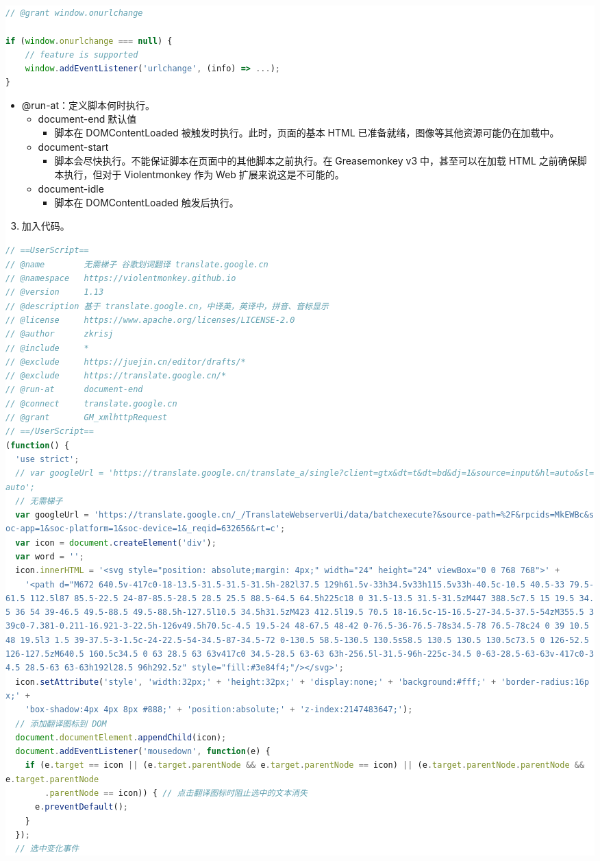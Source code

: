 ```js
// @grant window.onurlchange

if (window.onurlchange === null) {
    // feature is supported
    window.addEventListener('urlchange', (info) => ...);
}
```
- @run-at：定义脚本何时执行。
    - document-end 默认值
        - 脚本在 DOMContentLoaded 被触发时执行。此时，页面的基本 HTML 已准备就绪，图像等其他资源可能仍在加载中。
    - document-start
        - 脚本会尽快执行。不能保证脚本在页面中的其他脚本之前执行。在 Greasemonkey v3 中，甚至可以在加载 HTML 之前确保脚本执行，但对于 Violentmonkey 作为 Web 扩展来说这是不可能的。
    - document-idle
        - 脚本在 DOMContentLoaded 触发后执行。
3. 加入代码。
```js
// ==UserScript==
// @name        无需梯子 谷歌划词翻译 translate.google.cn
// @namespace   https://violentmonkey.github.io
// @version     1.13
// @description 基于 translate.google.cn，中译英，英译中，拼音、音标显示
// @license     https://www.apache.org/licenses/LICENSE-2.0
// @author      zkrisj
// @include     *
// @exclude     https://juejin.cn/editor/drafts/*
// @exclude     https://translate.google.cn/*
// @run-at      document-end
// @connect     translate.google.cn
// @grant       GM_xmlhttpRequest
// ==/UserScript==
(function() {
  'use strict';
  // var googleUrl = 'https://translate.google.cn/translate_a/single?client=gtx&dt=t&dt=bd&dj=1&source=input&hl=auto&sl=auto';
  // 无需梯子
  var googleUrl = 'https://translate.google.cn/_/TranslateWebserverUi/data/batchexecute?&source-path=%2F&rpcids=MkEWBc&soc-app=1&soc-platform=1&soc-device=1&_reqid=632656&rt=c';
  var icon = document.createElement('div');
  var word = '';
  icon.innerHTML = '<svg style="position: absolute;margin: 4px;" width="24" height="24" viewBox="0 0 768 768">' +
    '<path d="M672 640.5v-417c0-18-13.5-31.5-31.5-31.5h-282l37.5 129h61.5v-33h34.5v33h115.5v33h-40.5c-10.5 40.5-33 79.5-61.5 112.5l87 85.5-22.5 24-87-85.5-28.5 28.5 25.5 88.5-64.5 64.5h225c18 0 31.5-13.5 31.5-31.5zM447 388.5c7.5 15 19.5 34.5 36 54 39-46.5 49.5-88.5 49.5-88.5h-127.5l10.5 34.5h31.5zM423 412.5l19.5 70.5 18-16.5c-15-16.5-27-34.5-37.5-54zM355.5 339c0-7.381-0.211-16.921-3-22.5h-126v49.5h70.5c-4.5 19.5-24 48-67.5 48-42 0-76.5-36-76.5-78s34.5-78 76.5-78c24 0 39 10.5 48 19.5l3 1.5 39-37.5-3-1.5c-24-22.5-54-34.5-87-34.5-72 0-130.5 58.5-130.5 130.5s58.5 130.5 130.5 130.5c73.5 0 126-52.5 126-127.5zM640.5 160.5c34.5 0 63 28.5 63 63v417c0 34.5-28.5 63-63 63h-256.5l-31.5-96h-225c-34.5 0-63-28.5-63-63v-417c0-34.5 28.5-63 63-63h192l28.5 96h292.5z" style="fill:#3e84f4;"/></svg>';
  icon.setAttribute('style', 'width:32px;' + 'height:32px;' + 'display:none;' + 'background:#fff;' + 'border-radius:16px;' +
    'box-shadow:4px 4px 8px #888;' + 'position:absolute;' + 'z-index:2147483647;');
  // 添加翻译图标到 DOM
  document.documentElement.appendChild(icon);
  document.addEventListener('mousedown', function(e) {
    if (e.target == icon || (e.target.parentNode && e.target.parentNode == icon) || (e.target.parentNode.parentNode && e.target.parentNode
        .parentNode == icon)) { // 点击翻译图标时阻止选中的文本消失
      e.preventDefault();
    }
  });
  // 选中变化事件
```